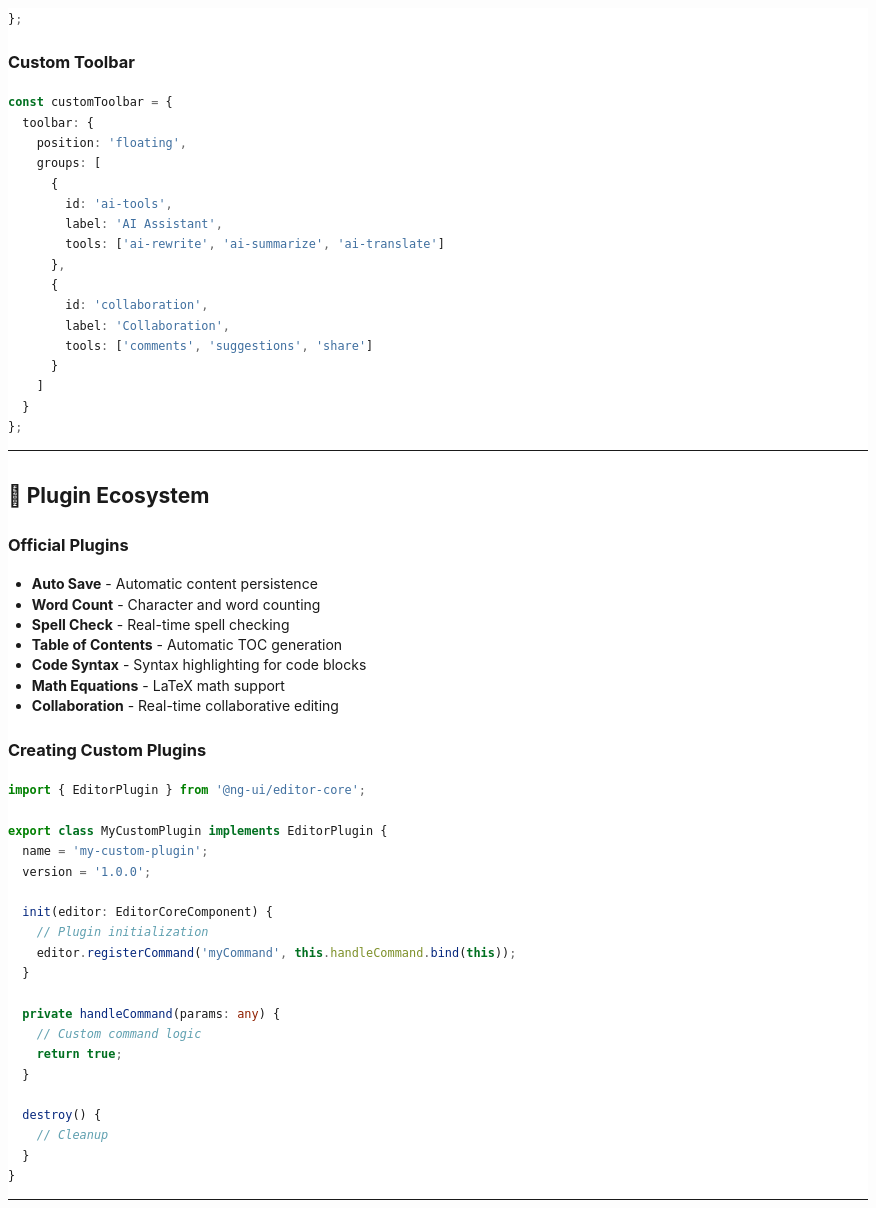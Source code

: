```typescript
};
```

### Custom Toolbar
```typescript
const customToolbar = {
  toolbar: {
    position: 'floating',
    groups: [
      {
        id: 'ai-tools',
        label: 'AI Assistant',
        tools: ['ai-rewrite', 'ai-summarize', 'ai-translate']
      },
      {
        id: 'collaboration',
        label: 'Collaboration',
        tools: ['comments', 'suggestions', 'share']
      }
    ]
  }
};
```

---

## 🔌 Plugin Ecosystem

### Official Plugins
- **Auto Save** - Automatic content persistence
- **Word Count** - Character and word counting
- **Spell Check** - Real-time spell checking
- **Table of Contents** - Automatic TOC generation
- **Code Syntax** - Syntax highlighting for code blocks
- **Math Equations** - LaTeX math support
- **Collaboration** - Real-time collaborative editing

### Creating Custom Plugins
```typescript
import { EditorPlugin } from '@ng-ui/editor-core';

export class MyCustomPlugin implements EditorPlugin {
  name = 'my-custom-plugin';
  version = '1.0.0';
  
  init(editor: EditorCoreComponent) {
    // Plugin initialization
    editor.registerCommand('myCommand', this.handleCommand.bind(this));
  }
  
  private handleCommand(params: any) {
    // Custom command logic
    return true;
  }
  
  destroy() {
    // Cleanup
  }
}
```

---